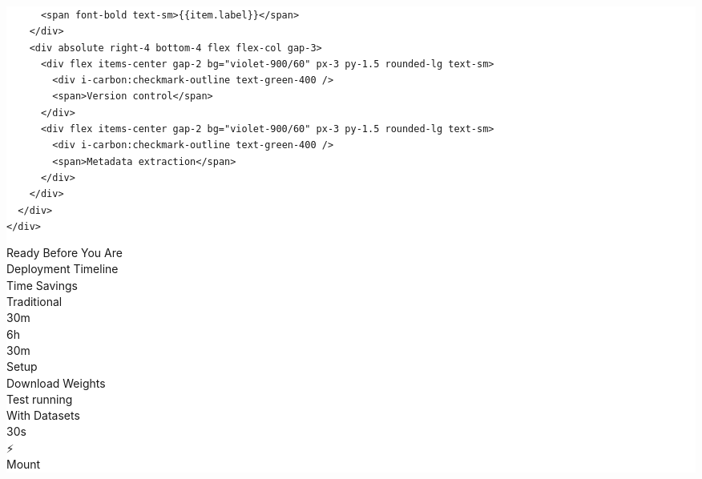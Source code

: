           <span font-bold text-sm>{{item.label}}</span>
        </div>
        <div absolute right-4 bottom-4 flex flex-col gap-3>
          <div flex items-center gap-2 bg="violet-900/60" px-3 py-1.5 rounded-lg text-sm>
            <div i-carbon:checkmark-outline text-green-400 />
            <span>Version control</span>
          </div>
          <div flex items-center gap-2 bg="violet-900/60" px-3 py-1.5 rounded-lg text-sm>
            <div i-carbon:checkmark-outline text-green-400 />
            <span>Metadata extraction</span>
          </div>
        </div>
      </div>
    </div>
  </div>

  <div
    v-click="2"
    w="1/2" pl-4
    transition duration-500 ease-in-out
    :class="$clicks < 2 ? 'opacity-0 translate-y-20' : 'opacity-100 translate-y-0'"
  >
    <div
      border="2 solid blue-800" bg="blue-800/20"
      rounded-lg overflow-hidden relative h-70
    >
      <div bg="blue-800/40" px-4 py-2 flex items-center>
        <div i-carbon:time text-blue-300 text-xl mr-2 />
        <span font-bold>Ready Before You Are</span>
      </div>
      <div px-3 py-4>
        <div flex justify-between items-center>
          <div text-sm text-zinc-400>Deployment Timeline</div>
          <div text-sm text-zinc-400>Time Savings</div>
        </div>
        <div mt-4 relative h-40>
          <!-- Traditional timeline -->
          <div absolute top-0 left-0 right-0 flex flex-col gap-1>
            <div flex items-center>
              <div w-24 text-xs pr-2 text-right text-red-400>Traditional</div>
              <div h-6 rounded-l bg="red-900/50" w-14 flex items-center justify-center text-xs>30m</div>
              <div h-6 bg="red-800/50" w-40 flex items-center justify-center text-xs>6h</div>
              <div h-6 rounded-r bg="red-700/50" w-14 flex items-center justify-center text-xs>30m</div>
            </div>
            <div flex items-center text="[10px]" text-zinc-400 pl-24>
              <div w-14 text-center text-nowrap>Setup</div>
              <div w-40 text-center text-nowrap>Download Weights</div>
              <div w-14 text-center text-nowrap>Test running</div>
            </div>
          </div>
          <!-- Dataset timeline -->
          <div absolute bottom-0 left-0 right-0 flex flex-col gap-1>
            <div flex items-center>
              <div w-24 text-xs pr-2 text-right text-green-400>With Datasets</div>
              <div h-6 rounded bg="green-900/50" w-4 flex items-center justify-center text-xs>30s</div>
              <div w-10 />
              <div h-6 w-8 flex items-center justify-center text-lg text-green-400 animate-pulse>⚡️</div>
            </div>
            <div flex items-center text="[10px]" text-zinc-400 pl-24>
              <div w-10 text-center>Mount</div>
            </div>
          </div>
          <!-- Time saved indicator -->
          <div absolute right-8 top="1/2" transform translate-y="-1/2" flex flex-col items-center>